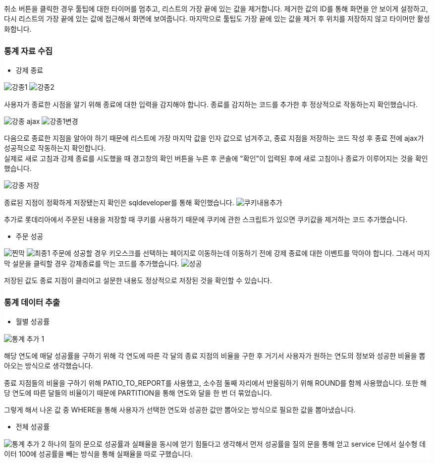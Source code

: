 취소 버튼을 클릭한 경우 툴팁에 대한 타이머를 멈추고, 리스트의 가장 끝에 있는 값을 제거합니다. 제거한 값의 ID를 통해 화면을 안 보이게 설정하고, 다시 리스트의 가장 끝에 있는 값에 접근해서 화면에 보여줍니다. 마지막으로 툴팁도 가장 끝에 있는 값을 제거 후 위치를 저장하지 않고 타이머만 활성화합니다.
### 통계 자료 수집
- 강제 종료
  
![강종1](https://user-images.githubusercontent.com/38309884/96106383-23d83080-0f16-11eb-8137-e577b6e65a22.PNG)
![강종2](https://user-images.githubusercontent.com/38309884/96106385-25095d80-0f16-11eb-9f6d-b99b895e9b33.PNG)
  
  사용자가 종료한 시점을 알기 위해 종료에 대한 입력을 감지해야 합니다.
종료를 감지하는 코드를 추가한 후 정상적으로 작동하는지 확인했습니다.

![강종 ajax](https://user-images.githubusercontent.com/38309884/96107765-c349f300-0f17-11eb-8f8e-6dc6934fe242.PNG)
![강종1변경](https://user-images.githubusercontent.com/38309884/96107779-c9d86a80-0f17-11eb-81f3-d5b2c33c1dd6.PNG)
  
  다음으로 종료한 지점을 알아야 하기 때문에 리스트에 가장 마지막 값을 인자 값으로 넘겨주고, 종료 지점을 저장하는 코드 작성 후 종료 전에 ajax가 성공적으로 작동하는지 확인합니다.  
실제로 새로 고침과 강제 종료를 시도했을 때 경고창의 확인 버튼을 누른 후 콘솔에 "확인"이 입력된 후에 새로 고침이나 종료가 이루어지는 것을 확인했습니다.
  
![강종 저장](https://user-images.githubusercontent.com/38309884/96108371-74508d80-0f18-11eb-8c7c-76b2b2d1a025.PNG)
  
  종료된 지점이 정확하게 저장됐는지 확인은 sqldeveloper를 통해 확인했습니다.
![쿠키내용추가](https://user-images.githubusercontent.com/38309884/96108561-af52c100-0f18-11eb-9a5c-2d45dd8b350c.PNG)

  추가로 롯데리아에서 주문된 내용을 저장할 때 쿠키를 사용하기 때문에 쿠키에 관한 스크립트가 있으면 쿠키값을 제거하는 코드 추가했습니다.

- 주문 성공
  
![찐막](https://user-images.githubusercontent.com/38309884/96108690-d8735180-0f18-11eb-898f-467c0c3a1eb4.PNG)
![최종1](https://user-images.githubusercontent.com/38309884/96108692-d9a47e80-0f18-11eb-8c76-f731e5bcfd57.PNG)
  주문에 성공할 경우 키오스크를 선택하는 페이지로 이동하는데 이동하기 전에 강제 종료에 대한 이벤트를 막아야 합니다. 그래서 마지막 설문을 클릭할 경우 강제종료를 막는 코드를 추가했습니다.
![성공](https://user-images.githubusercontent.com/38309884/96109036-3869f800-0f19-11eb-9bc1-1c82fdfb6dca.PNG)

  저장된 값도 종료 지점이 클리어고 설문한 내용도 정상적으로 저장된 것을 확인할 수 있습니다.
### 통계 데이터 추출
- 월별 성공률

![통계 추가 1](https://user-images.githubusercontent.com/38309884/96081931-486fe080-0ef5-11eb-8fb7-92f7946f54b2.png)

 해당 연도에 매달 성공률을 구하기 위해 각 연도에 따른 각 달의 종료 지점의 비율을 구한 후 거기서 사용자가 원하는 연도의 정보와 성공한 비율을 뽑아오는 방식으로 생각했습니다.  
  
 종료 지점들의 비율을 구하기 위해 PATIO_TO_REPORT를 사용했고, 소수점 둘째 자리에서 반올림하기 위해 ROUND를 함께 사용했습니다. 또한 해당 연도에 따른 달들의 비율이기 때문에 PARTITION을 통해 연도와 달을 한 번 더 묶었습니다.
  
 그렇게 해서 나온 값 중 WHERE을 통해 사용자가 선택한 연도와 성공한 값만 뽑아오는 방식으로 필요한 값을 뽑아냈습니다.
- 전체 성공률

![통계 추가 2](https://user-images.githubusercontent.com/38309884/96084866-c8e51000-0efa-11eb-8ca8-9ae9826c946c.png)
하나의 질의 문으로 성공률과 실패율을 동시에 얻기 힘들다고 생각해서 먼저 성공률을 질의 문을 통해 얻고 service 단에서 실수형 데이터 100에 성공률을 빼는 방식을 통해 실패율을 따로 구했습니다.
  